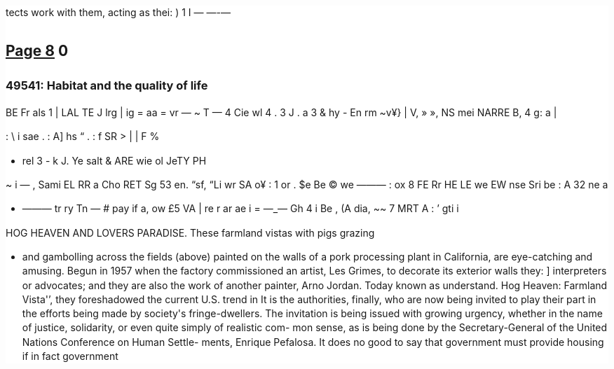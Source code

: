 tects work with them, acting as thei: ) 
1 
I — —-—

## [Page 8](074825engo.pdf#page=8) 0

### 49541: Habitat and the quality of life

  
    
  
  
BE Fr als 1 | LAL TE J lrg 
| 
ig 
= aa 
= vr — 
~ T — 
4 Cie wl 4 . 3 J . a 3 & 
hy - En rm ~v¥} | V, » », NS 
mei NARRE B, 
4 g: a | 
    
  
: \ i sae . 
: A] hs “ . : f SR > | | F % 
- rel 3 - k J. Ye salt & ARE wie ol JeTY PH 
   
    
~ i — , 
Sami EL RR a Cho RET Sg 53 en. “sf, 
“Li wr SA o¥ : 1 or . $e Be © 
we ——— : 
ox 8 FE Rr HE 
  LE we 
EW nse Sri be : 
  A 32 ne a 
      
 
- ———   tr        ry Tn — # pay if 
a, ow £5 VA | re 
r 
ar ae 
   i = —_— 
Gh 4 i Be , (A dia, 
~~ 7 MRT A : ’ gti i 
  
 
HOG HEAVEN AND LOVERS PARADISE. These farmland vistas with pigs grazing 
- and gambolling across the fields (above) painted on the walls of a pork processing 
plant in California, are eye-catching and amusing. Begun in 1957 when the 
factory commissioned an artist, Les Grimes, to decorate its exterior walls they: 
] interpreters or advocates; and they are also the work of another painter, Arno Jordan. Today known as 
understand. Hog Heaven: Farmland Vista'’, they foreshadowed the current U.S. trend in 
It is the authorities, finally, who are 
now being invited to play their part in 
the efforts being made by society's 
fringe-dwellers. The invitation is being 
issued with growing urgency, whether 
in the name of justice, solidarity, or 
even quite simply of realistic com- 
mon sense, as is being done by the 
Secretary-General of the United 
Nations Conference on Human Settle- 
ments, Enrique Pefalosa. It does no 
good to say that government must 
provide housing if in fact government 